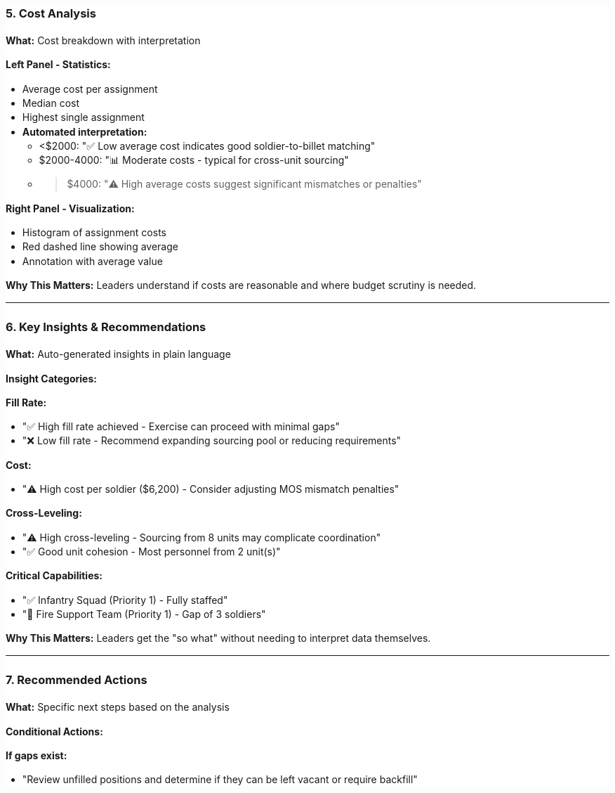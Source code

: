 
### 5. Cost Analysis
**What:** Cost breakdown with interpretation

**Left Panel - Statistics:**
- Average cost per assignment
- Median cost
- Highest single assignment
- **Automated interpretation:**
  - <$2000: "✅ Low average cost indicates good soldier-to-billet matching"
  - $2000-4000: "📊 Moderate costs - typical for cross-unit sourcing"
  - >$4000: "⚠️ High average costs suggest significant mismatches or penalties"

**Right Panel - Visualization:**
- Histogram of assignment costs
- Red dashed line showing average
- Annotation with average value

**Why This Matters:**
Leaders understand if costs are reasonable and where budget scrutiny is needed.

---

### 6. Key Insights & Recommendations
**What:** Auto-generated insights in plain language

**Insight Categories:**

**Fill Rate:**
- "✅ High fill rate achieved - Exercise can proceed with minimal gaps"
- "❌ Low fill rate - Recommend expanding sourcing pool or reducing requirements"

**Cost:**
- "⚠️ High cost per soldier ($6,200) - Consider adjusting MOS mismatch penalties"

**Cross-Leveling:**
- "⚠️ High cross-leveling - Sourcing from 8 units may complicate coordination"
- "✅ Good unit cohesion - Most personnel from 2 unit(s)"

**Critical Capabilities:**
- "✅ Infantry Squad (Priority 1) - Fully staffed"
- "🚨 Fire Support Team (Priority 1) - Gap of 3 soldiers"

**Why This Matters:**
Leaders get the "so what" without needing to interpret data themselves.

---

### 7. Recommended Actions
**What:** Specific next steps based on the analysis

**Conditional Actions:**

**If gaps exist:**
- "Review unfilled positions and determine if they can be left vacant or require backfill"
